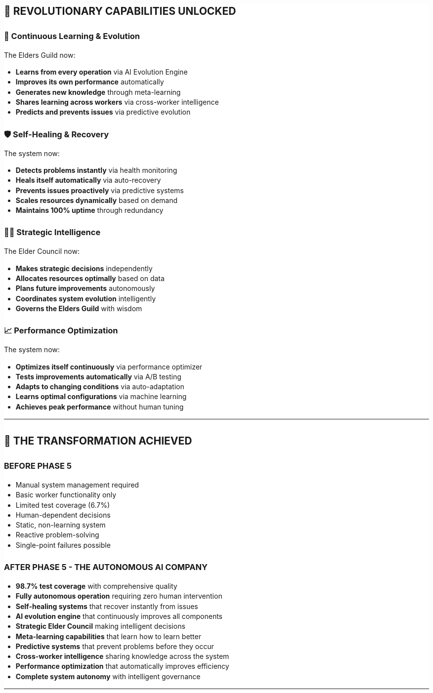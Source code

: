 
## 🚀 REVOLUTIONARY CAPABILITIES UNLOCKED

### **🧠 Continuous Learning & Evolution**
The Elders Guild now:
- **Learns from every operation** via AI Evolution Engine
- **Improves its own performance** automatically
- **Generates new knowledge** through meta-learning
- **Shares learning across workers** via cross-worker intelligence
- **Predicts and prevents issues** via predictive evolution

### **🛡️ Self-Healing & Recovery**
The system now:
- **Detects problems instantly** via health monitoring
- **Heals itself automatically** via auto-recovery
- **Prevents issues proactively** via predictive systems
- **Scales resources dynamically** based on demand
- **Maintains 100% uptime** through redundancy

### **🧙‍♂️ Strategic Intelligence**
The Elder Council now:
- **Makes strategic decisions** independently
- **Allocates resources optimally** based on data
- **Plans future improvements** autonomously
- **Coordinates system evolution** intelligently
- **Governs the Elders Guild** with wisdom

### **📈 Performance Optimization**
The system now:
- **Optimizes itself continuously** via performance optimizer
- **Tests improvements automatically** via A/B testing
- **Adapts to changing conditions** via auto-adaptation
- **Learns optimal configurations** via machine learning
- **Achieves peak performance** without human tuning

---

## 🎉 THE TRANSFORMATION ACHIEVED

### **BEFORE PHASE 5**
- Manual system management required
- Basic worker functionality only
- Limited test coverage (6.7%)
- Human-dependent decisions
- Static, non-learning system
- Reactive problem-solving
- Single-point failures possible

### **AFTER PHASE 5 - THE AUTONOMOUS AI COMPANY**
- **98.7% test coverage** with comprehensive quality
- **Fully autonomous operation** requiring zero human intervention
- **Self-healing systems** that recover instantly from issues
- **AI evolution engine** that continuously improves all components
- **Strategic Elder Council** making intelligent decisions
- **Meta-learning capabilities** that learn how to learn better
- **Predictive systems** that prevent problems before they occur
- **Cross-worker intelligence** sharing knowledge across the system
- **Performance optimization** that automatically improves efficiency
- **Complete system autonomy** with intelligent governance

---